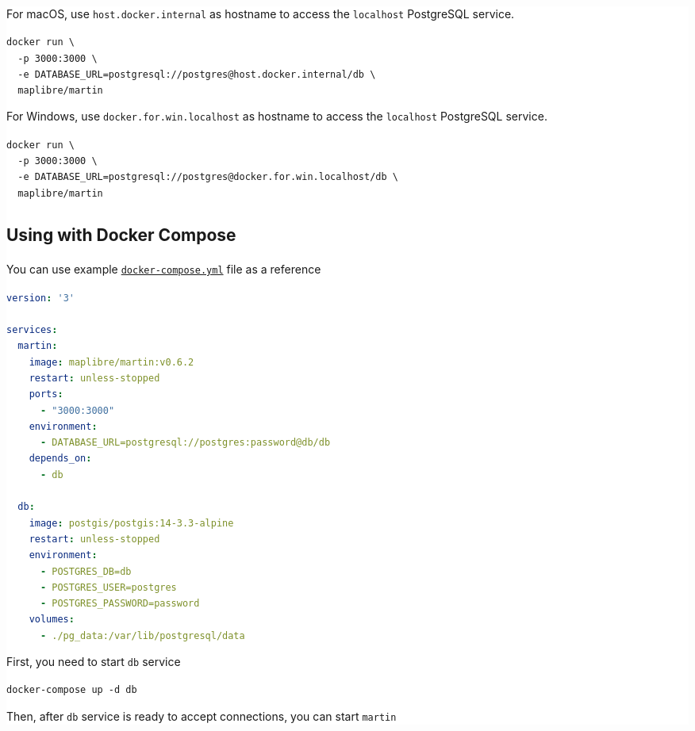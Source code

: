 For macOS, use `host.docker.internal` as hostname to access the `localhost` PostgreSQL service.

```shell
docker run \
  -p 3000:3000 \
  -e DATABASE_URL=postgresql://postgres@host.docker.internal/db \
  maplibre/martin
```

For Windows, use `docker.for.win.localhost` as hostname to access the `localhost` PostgreSQL service.

```shell
docker run \
  -p 3000:3000 \
  -e DATABASE_URL=postgresql://postgres@docker.for.win.localhost/db \
  maplibre/martin
```

## Using with Docker Compose

You can use example [`docker-compose.yml`](https://raw.githubusercontent.com/maplibre/martin/main/docker-compose.yml) file as a reference

```yml
version: '3'

services:
  martin:
    image: maplibre/martin:v0.6.2
    restart: unless-stopped
    ports:
      - "3000:3000"
    environment:
      - DATABASE_URL=postgresql://postgres:password@db/db
    depends_on:
      - db

  db:
    image: postgis/postgis:14-3.3-alpine
    restart: unless-stopped
    environment:
      - POSTGRES_DB=db
      - POSTGRES_USER=postgres
      - POSTGRES_PASSWORD=password
    volumes:
      - ./pg_data:/var/lib/postgresql/data
```

First, you need to start `db` service

```shell
docker-compose up -d db
```

Then, after `db` service is ready to accept connections, you can start `martin`

